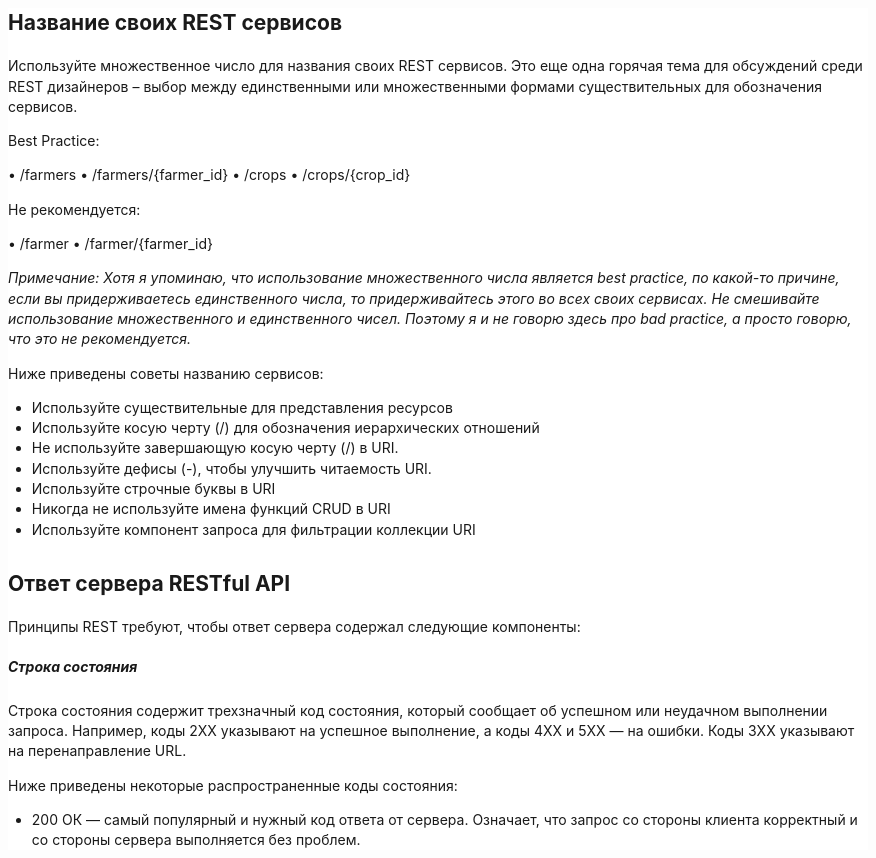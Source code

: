 ## Название своих REST сервисов

Используйте множественное число для названия своих REST сервисов. Это еще одна горячая тема для обсуждений среди REST
дизайнеров – выбор между единственными или множественными формами существительных для обозначения сервисов.

Best Practice:

• /farmers
• /farmers/{farmer_id}
• /crops
• /crops/{crop_id}

Не рекомендуется:

• /farmer
• /farmer/{farmer_id}

*Примечание:
Хотя я упоминаю, что использование множественного числа является best practice, по какой-то причине, если вы
придерживаетесь единственного числа, то придерживайтесь этого во всех своих сервисах. Не смешивайте использование
множественного и единственного чисел. Поэтому я и не говорю здесь про bad practice, а просто говорю, что это не
рекомендуется.*

Ниже приведены советы названию сервисов:

- Используйте существительные для представления ресурсов
- Используйте косую черту (/) для обозначения иерархических отношений
- Не используйте завершающую косую черту (/) в URI.
- Используйте дефисы (-), чтобы улучшить читаемость URI.
- Используйте строчные буквы в URI
- Никогда не используйте имена функций CRUD в URI
- Используйте компонент запроса для фильтрации коллекции URI

## Ответ сервера RESTful API

Принципы REST требуют, чтобы ответ сервера содержал следующие компоненты:

##### Строка состояния

Строка состояния содержит трехзначный код состояния, который сообщает об успешном или неудачном выполнении запроса.
Например, коды 2XX указывают на успешное выполнение, а коды 4XX и 5XX — на ошибки. Коды 3XX указывают на перенаправление
URL.

Ниже приведены некоторые распространенные коды состояния:

- 200 ОК — самый популярный и нужный код ответа от сервера. Означает, что запрос со стороны клиента корректный и со
  стороны сервера выполняется без проблем.
